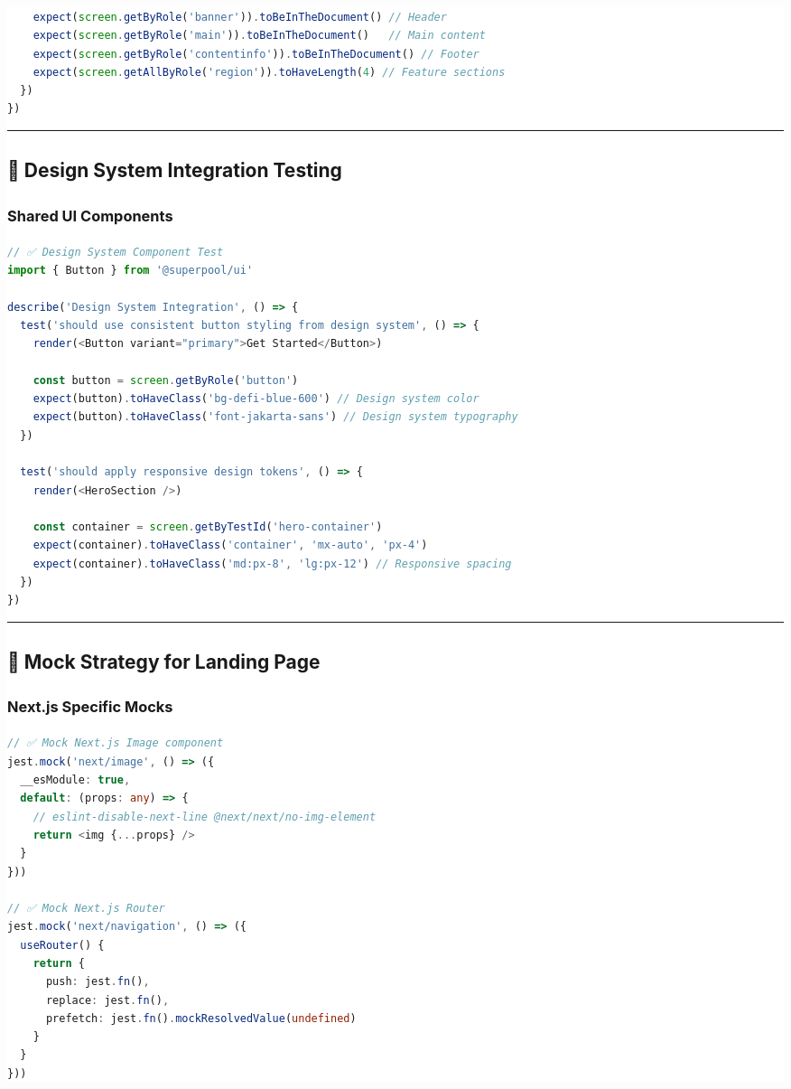 ```typescript
    expect(screen.getByRole('banner')).toBeInTheDocument() // Header
    expect(screen.getByRole('main')).toBeInTheDocument()   // Main content
    expect(screen.getByRole('contentinfo')).toBeInTheDocument() // Footer
    expect(screen.getAllByRole('region')).toHaveLength(4) // Feature sections
  })
})
```

---

## 🎨 **Design System Integration Testing**

### **Shared UI Components**

```typescript
// ✅ Design System Component Test
import { Button } from '@superpool/ui'

describe('Design System Integration', () => {
  test('should use consistent button styling from design system', () => {
    render(<Button variant="primary">Get Started</Button>)

    const button = screen.getByRole('button')
    expect(button).toHaveClass('bg-defi-blue-600') // Design system color
    expect(button).toHaveClass('font-jakarta-sans') // Design system typography
  })

  test('should apply responsive design tokens', () => {
    render(<HeroSection />)

    const container = screen.getByTestId('hero-container')
    expect(container).toHaveClass('container', 'mx-auto', 'px-4')
    expect(container).toHaveClass('md:px-8', 'lg:px-12') // Responsive spacing
  })
})
```

---

## 🔧 **Mock Strategy for Landing Page**

### **Next.js Specific Mocks**

```typescript
// ✅ Mock Next.js Image component
jest.mock('next/image', () => ({
  __esModule: true,
  default: (props: any) => {
    // eslint-disable-next-line @next/next/no-img-element
    return <img {...props} />
  }
}))

// ✅ Mock Next.js Router
jest.mock('next/navigation', () => ({
  useRouter() {
    return {
      push: jest.fn(),
      replace: jest.fn(),
      prefetch: jest.fn().mockResolvedValue(undefined)
    }
  }
}))
```